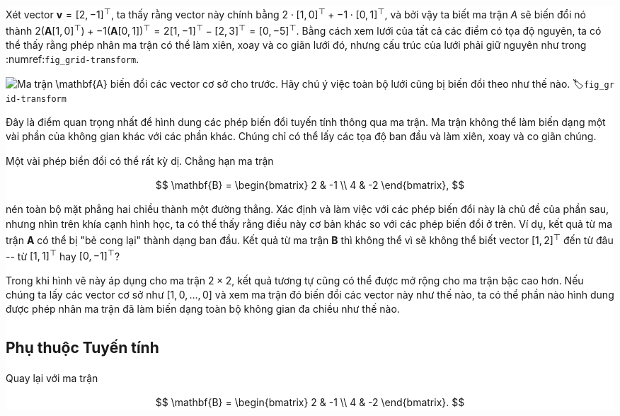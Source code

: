 

Xét vector $\mathbf{v} = [2, -1]^\top$, ta thấy rằng vector này chính bằng $2\cdot[1,0]^\top + -1\cdot[0,1]^\top$,
và bởi vậy ta biết ma trận $A$ sẽ biến đổi nó thành $2(\mathbf{A}[1,0]^\top) + -1(\mathbf{A}[0,1])^\top = 2[1, -1]^\top - [2,3]^\top = [0, -5]^\top$.
Bằng cách xem lưới của tất cả các điểm có tọa độ nguyên, ta có thể thấy rằng phép nhân ma trận có thể làm xiên, 
xoay và co giãn lưới đó, nhưng cấu trúc của lưới phải giữ nguyên như trong :numref:`fig_grid-transform`.





![Ma trận $\mathbf{A}$ biến đổi các vector cơ sở cho trước. Hãy chú ý việc toàn bộ lưới cũng bị biến đổi theo như thế nào.](../img/GridTransform.svg)
:label:`fig_grid-transform`



Đây là điểm quan trọng nhất để hình dung các phép biến đổi tuyến tính thông qua ma trận.
Ma trận không thể làm biến dạng một vài phần của không gian khác với các phần khác. Chúng chỉ có thể lấy các tọa độ ban đầu và làm xiên, xoay và co giãn chúng.



Một vài phép biển đổi có thể rất kỳ dị. Chẳng hạn ma trận

$$
\mathbf{B} = \begin{bmatrix}
2 & -1 \\ 4 & -2
\end{bmatrix},
$$



nén toàn bộ mặt phẳng hai chiều thành một đường thẳng.
Xác định và làm việc với các phép biến đổi này là chủ đề của phần sau, nhưng nhìn trên khía cạnh hình học, ta có thể thấy rằng điều này cơ bản khác so với các phép biến đổi ở trên.
Ví dụ, kết quả từ ma trận $\mathbf{A}$ có thể bị "bẻ cong lại" thành dạng ban đầu.
Kết quả từ ma trận $\mathbf{B}$ thì không thể vì sẽ không thể biết vector $[1,2]^\top$ đến từ đâu -- từ $[1,1]^\top$ hay $[0, -1]^\top$?



Trong khi hình vẽ này áp dụng cho ma trận $2\times2$, kết quả tương tự cũng có thể được mở rộng cho ma trận bậc cao hơn.
Nếu chúng ta lấy các vector cơ sở như $[1,0, \ldots,0]$ và xem ma trận đó biến đổi các vector này như thế nào, 
ta có thể phần nào hình dung được phép nhân ma trận đã làm biến dạng toàn bộ không gian đa chiều như thế nào.



## Phụ thuộc Tuyến tính


Quay lại với ma trận

$$
\mathbf{B} = \begin{bmatrix}
2 & -1 \\ 4 & -2
\end{bmatrix}.
$$
